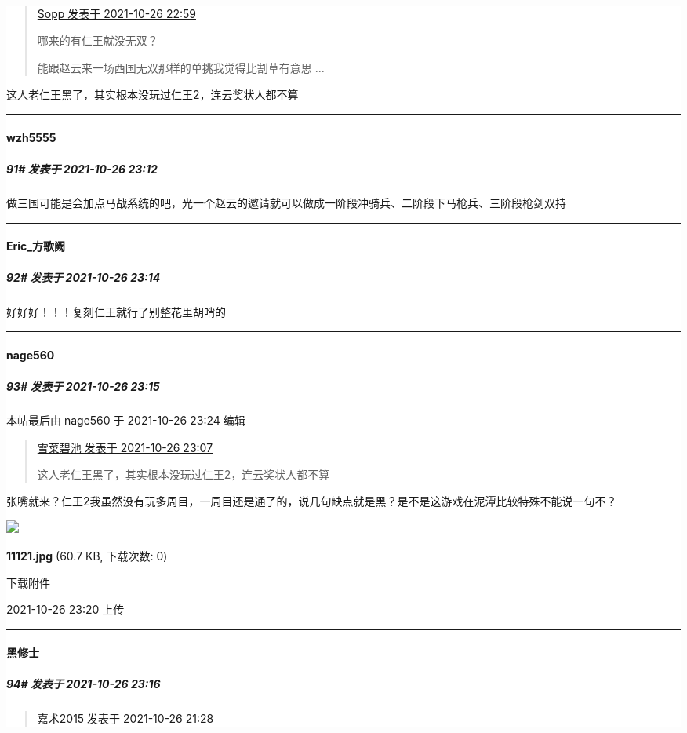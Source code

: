 
<blockquote><a href="httphttps://bbs.saraba1st.com/2b/forum.php?mod=redirect&amp;goto=findpost&amp;pid=53291786&amp;ptid=2034061" target="_blank">Sopp 发表于 2021-10-26 22:59</a>

哪来的有仁王就没无双？

能跟赵云来一场西国无双那样的单挑我觉得比割草有意思 ...</blockquote>
这人老仁王黑了，其实根本没玩过仁王2，连云奖状人都不算




*****

####  wzh5555  
##### 91#       发表于 2021-10-26 23:12


做三国可能是会加点马战系统的吧，光一个赵云的邀请就可以做成一阶段冲骑兵、二阶段下马枪兵、三阶段枪剑双持


*****

####  Eric_方歌阙  
##### 92#       发表于 2021-10-26 23:14


好好好！！！复刻仁王就行了别整花里胡哨的


*****

####  nage560  
##### 93#       发表于 2021-10-26 23:15


 本帖最后由 nage560 于 2021-10-26 23:24 编辑 
<blockquote><a href="httphttps://bbs.saraba1st.com/2b/forum.php?mod=redirect&amp;goto=findpost&amp;pid=53291876&amp;ptid=2034061" target="_blank">雪菜碧池 发表于 2021-10-26 23:07</a>

这人老仁王黑了，其实根本没玩过仁王2，连云奖状人都不算</blockquote>
张嘴就来？仁王2我虽然没有玩多周目，一周目还是通了的，说几句缺点就是黑？是不是这游戏在泥潭比较特殊不能说一句不？


<img src="https://img.saraba1st.com/forum/202110/26/232022yujhkvpfqk2qkvh8.jpg" referrerpolicy="no-referrer">


<strong>11121.jpg</strong> (60.7 KB, 下载次数: 0)

下载附件

2021-10-26 23:20 上传


*****

####  黑修士  
##### 94#       发表于 2021-10-26 23:16


<blockquote><a href="httphttps://bbs.saraba1st.com/2b/forum.php?mod=redirect&amp;goto=findpost&amp;pid=53290766&amp;ptid=2034061" target="_blank">嘉术2015 发表于 2021-10-26 21:28</a>
